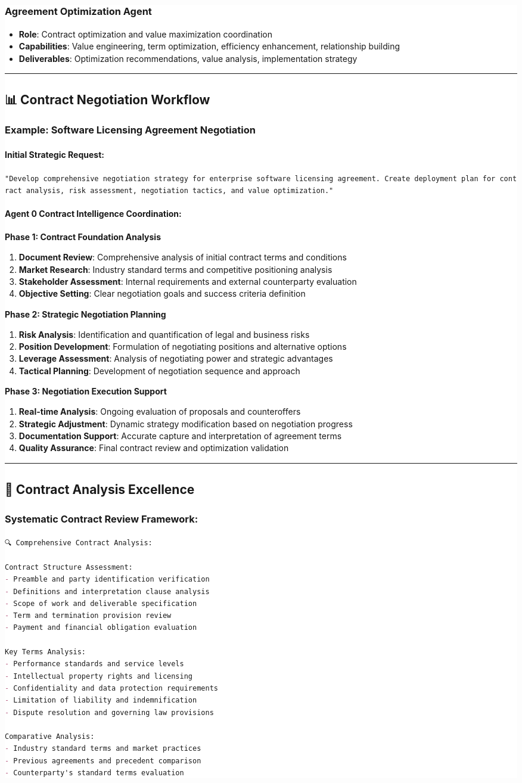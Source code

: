 ### Agreement Optimization Agent
- **Role**: Contract optimization and value maximization coordination
- **Capabilities**: Value engineering, term optimization, efficiency enhancement, relationship building
- **Deliverables**: Optimization recommendations, value analysis, implementation strategy

---

## 📊 Contract Negotiation Workflow

### Example: Software Licensing Agreement Negotiation

#### Initial Strategic Request:
```
"Develop comprehensive negotiation strategy for enterprise software licensing agreement. Create deployment plan for contract analysis, risk assessment, negotiation tactics, and value optimization."
```

#### Agent 0 Contract Intelligence Coordination:

**Phase 1: Contract Foundation Analysis**
1. **Document Review**: Comprehensive analysis of initial contract terms and conditions
2. **Market Research**: Industry standard terms and competitive positioning analysis
3. **Stakeholder Assessment**: Internal requirements and external counterparty evaluation
4. **Objective Setting**: Clear negotiation goals and success criteria definition

**Phase 2: Strategic Negotiation Planning**
1. **Risk Analysis**: Identification and quantification of legal and business risks
2. **Position Development**: Formulation of negotiating positions and alternative options
3. **Leverage Assessment**: Analysis of negotiating power and strategic advantages
4. **Tactical Planning**: Development of negotiation sequence and approach

**Phase 3: Negotiation Execution Support**
1. **Real-time Analysis**: Ongoing evaluation of proposals and counteroffers
2. **Strategic Adjustment**: Dynamic strategy modification based on negotiation progress
3. **Documentation Support**: Accurate capture and interpretation of agreement terms
4. **Quality Assurance**: Final contract review and optimization validation

---

## 📄 Contract Analysis Excellence

### Systematic Contract Review Framework:
```markdown
🔍 Comprehensive Contract Analysis:

Contract Structure Assessment:
- Preamble and party identification verification
- Definitions and interpretation clause analysis
- Scope of work and deliverable specification
- Term and termination provision review
- Payment and financial obligation evaluation

Key Terms Analysis:
- Performance standards and service levels
- Intellectual property rights and licensing
- Confidentiality and data protection requirements
- Limitation of liability and indemnification
- Dispute resolution and governing law provisions

Comparative Analysis:
- Industry standard terms and market practices
- Previous agreements and precedent comparison
- Counterparty's standard terms evaluation
```
